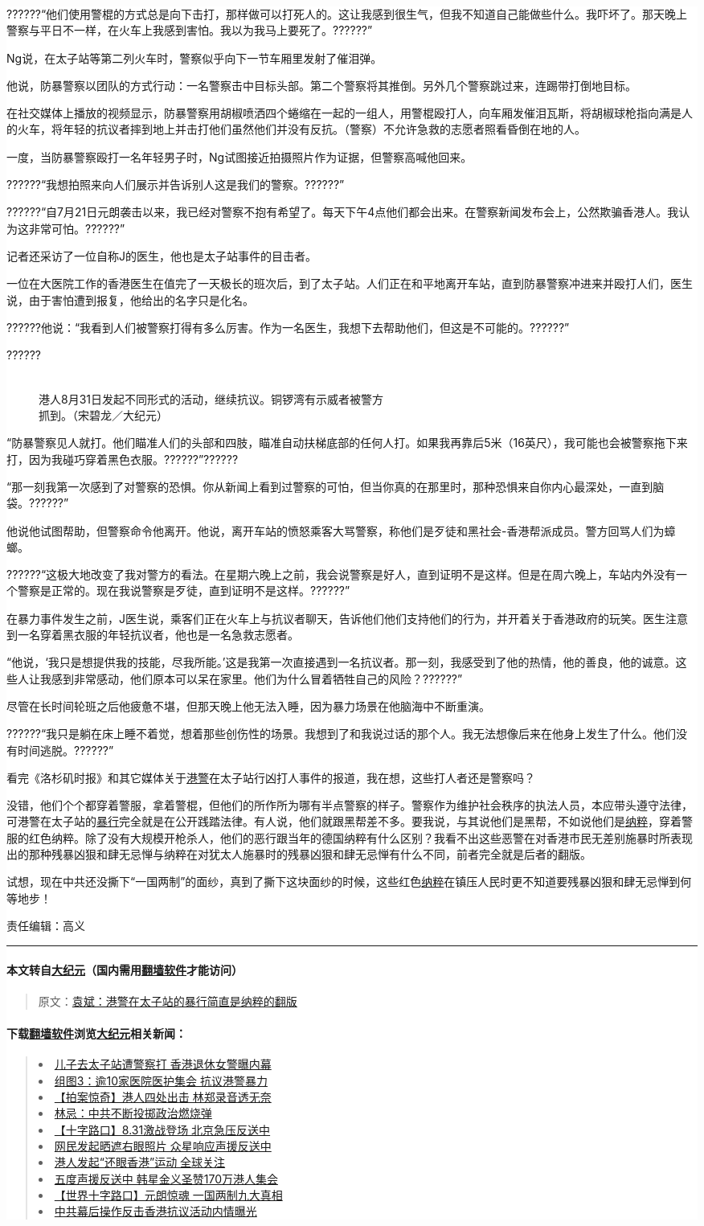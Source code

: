 ??????“他们使用警棍的方式总是向下击打，那样做可以打死人的。这让我感到很生气，但我不知道自己能做些什么。我吓坏了。那天晚上警察与平日不一样，在火车上我感到害怕。我以为我马上要死了。??????”</p>
<p>Ng说，在太子站等第二列火车时，警察似乎向下一节车厢里发射了催泪弹。</p>
<p>他说，防暴警察以团队的方式行动：一名警察击中目标头部。第二个警察将其推倒。另外几个警察跳过来，连踢带打倒地目标。</p>
<p>在社交媒体上播放的视频显示，防暴警察用胡椒喷洒四个蜷缩在一起的一组人，用警棍殴打人，向车厢发催泪瓦斯，将胡椒球枪指向满是人的火车，将年轻的抗议者摔到地上并击打他们虽然他们并没有反抗。（警察）不允许急救的志愿者照看昏倒在地的人。</p>
<p>一度，当防暴警察殴打一名年轻男子时，Ng试图接近拍摄照片作为证据，但警察高喊他回来。</p>
<p>??????“我想拍照来向人们展示并告诉别人这是我们的警察。??????”</p>
<p>??????“自7月21日元朗袭击以来，我已经对警察不抱有希望了。每天下午4点他们都会出来。在警察新闻发布会上，公然欺骗香港人。我认为这非常可怕。??????”</p>
<p>记者还采访了一位自称J的医生，他也是太子站事件的目击者。</p>
<p>一位在大医院工作的香港医生在值完了一天极长的班次后，到了太子站。人们正在和平地离开车站，直到防暴警察冲进来并殴打人们，医生说，由于害怕遭到报复，他给出的名字只是化名。</p>
<p>??????他说：“我看到人们被警察打得有多么厉害。作为一名医生，我想下去帮助他们，但这是不可能的。??????”</p>
<p>??????</p>
<figure id="attachment_11499307" style="width: 432px" class="wp-caption aligncenter"><a href="http://i.epochtimes.com/assets/uploads/2019/09/1908310923072188.jpg"><img class=" wp-image-11499307" title="" src="http://i.epochtimes.com/assets/uploads/2019/09/1908310923072188-600x399.jpg" alt="" width="432" b="287" /></a><figcaption class="wp-caption-text">港人8月31日发起不同形式的活动，继续抗议。铜锣湾有示威者被警方抓到。（宋碧龙／大纪元）</figcaption></figure>
<p>“防暴警察见人就打。他们瞄准人们的头部和四肢，瞄准自动扶梯底部的任何人打。如果我再靠后5米（16英尺），我可能也会被警察拖下来打，因为我碰巧穿着黑色衣服。??????”??????</p>
<p>“那一刻我第一次感到了对警察的恐惧。你从新闻上看到过警察的可怕，但当你真的在那里时，那种恐惧来自你内心最深处，一直到脑袋。??????”</p>
<p>他说他试图帮助，但警察命令他离开。他说，离开车站的愤怒乘客大骂警察，称他们是歹徒和黑社会-香港帮派成员。警方回骂人们为蟑螂。</p>
<p>??????“这极大地改变了我对警方的看法。在星期六晚上之前，我会说警察是好人，直到证明不是这样。但是在周六晚上，车站内外没有一个警察是正常的。现在我说警察是歹徒，直到证明不是这样。??????”</p>
<p>在暴力事件发生之前，J医生说，乘客们正在火车上与抗议者聊天，告诉他们他们支持他们的行为，并开着关于香港政府的玩笑。医生注意到一名穿着黑衣服的年轻抗议者，他也是一名急救志愿者。</p>
<p>“他说，‘我只是想提供我的技能，尽我所能。’这是我第一次直接遇到一名抗议者。那一刻，我感受到了他的热情，他的善良，他的诚意。这些人让我感到非常感动，他们原本可以呆在家里。他们为什么冒着牺牲自己的风险？??????”</p>
<p>尽管在长时间轮班之后他疲惫不堪，但那天晚上他无法入睡，因为暴力场景在他脑海中不断重演。</p>
<p>??????“我只是躺在床上睡不着觉，想着那些创伤性的场景。我想到了和我说过话的那个人。我无法想像后来在他身上发生了什么。他们没有时间逃脱。??????”</p>
<p>看完《洛杉矶时报》和其它媒体关于<a href="https://github.com/asdfghy6/djy/blob/master/gb/tag/%E6%B8%AF%E8%AD%A6.md">港警</a>在太子站行凶打人事件的报道，我在想，这些打人者还是警察吗？</p>
<p>没错，他们个个都穿着警服，拿着警棍，但他们的所作所为哪有半点警察的样子。警察作为维护社会秩序的执法人员，本应带头遵守法律，可港警在太子站的<a href="https://github.com/asdfghy6/djy/blob/master/gb/tag/%E6%9A%B4%E8%A1%8C.md">暴行</a>完全就是在公开践踏法律。有人说，他们就跟黑帮差不多。要我说，与其说他们是黑帮，不如说他们是<a href="https://github.com/asdfghy6/djy/blob/master/gb/tag/%E7%BA%B3%E7%B2%B9.md">纳粹</a>，穿着警服的红色纳粹。除了没有大规模开枪杀人，他们的恶行跟当年的德国纳粹有什么区别？我看不出这些恶警在对香港市民无差别施暴时所表现出的那种残暴凶狠和肆无忌惮与纳粹在对犹太人施暴时的残暴凶狠和肆无忌惮有什么不同，前者完全就是后者的翻版。</p>
<p>试想，现在中共还没撕下“一国两制”的面纱，真到了撕下这块面纱的时候，这些红色<a href="https://github.com/asdfghy6/djy/blob/master/gb/tag/%E7%BA%B3%E7%B2%B9.md">纳粹</a>在镇压人民时更不知道要残暴凶狠和肆无忌惮到何等地步！</p>
<p>责任编辑：高义</p>
<hr>

#### 本文转自<a href="http://www.epochtimes.com">大纪元</a>（国内需用<a href="https://git.io/JesJV">翻墙软件</a>才能访问）
> 原文：<a href="http://www.epochtimes.com/gb/19/9/4/n11497753.htm">袁斌：港警在太子站的暴行简直是纳粹的翻版</a>
#### 下载<a href="https://git.io/JesJV">翻墙软件</a>浏览<a href="http://www.epochtimes.com">大纪元</a>相关新闻：
> <li><a href="http://www.epochtimes.com/gb/19/9/3/n11495922.htm">儿子去太子站遭警察打 香港退休女警曝内幕</a></li>
> <li><a href="http://www.epochtimes.com/gb/19/9/2/n11493269.htm">组图3：逾10家医院医护集会 抗议港警暴力</a></li>
> <li><a href="http://www.epochtimes.com/gb/19/9/3/n11495041.htm">【拍案惊奇】港人四处出击 林郑录音透无奈</a></li>
> <li><a href="http://www.epochtimes.com/gb/19/9/3/n11495047.htm">林忌：中共不断投掷政治燃烧弹</a></li>
> <li><a href="http://www.epochtimes.com/gb/19/9/1/n11491418.htm">【十字路口】8.31激战登场 北京急压反送中</a></li>
> <li><a href="http://www.epochtimes.com/gb/19/8/22/n11471097.htm">网民发起晒遮右眼照片 众星响应声援反送中</a></li>
> <li><a href="http://www.epochtimes.com/gb/19/8/22/n11470822.htm">港人发起“还眼香港”运动 全球关注</a></li>
> <li><a href="http://www.epochtimes.com/gb/19/8/19/n11463842.htm">五度声援反送中 韩星金义圣赞170万港人集会</a></li>
> <li><a href="http://www.epochtimes.com/gb/19/7/30/n11417903.htm">【世界十字路口】元朗惊魂 一国两制九大真相</a></li>
> <li><a href="https://github.com/asdfghy6/djy/blob/master/gb/19/8/28/n11483712.md">中共幕后操作反击香港抗议活动内情曝光</a></li>
